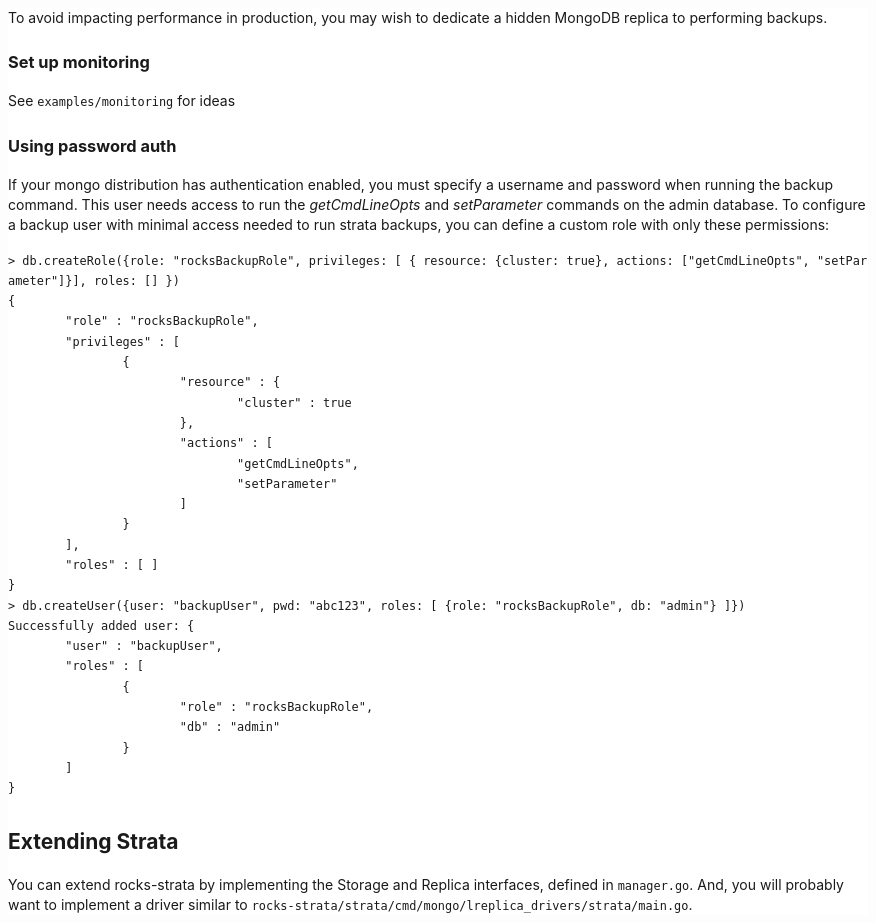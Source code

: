 To avoid impacting performance in production, you may wish to dedicate a hidden MongoDB replica to performing backups.

### Set up monitoring

See `examples/monitoring` for ideas

### Using password auth

If your mongo distribution has authentication enabled, you must specify a username and password when running the backup command. This user needs access to run the *getCmdLineOpts* and *setParameter* commands on the admin database. To configure a backup user with minimal access needed to run strata backups, you can define a custom role with only these permissions:

```
> db.createRole({role: "rocksBackupRole", privileges: [ { resource: {cluster: true}, actions: ["getCmdLineOpts", "setParameter"]}], roles: [] })
{
        "role" : "rocksBackupRole",
        "privileges" : [
                {
                        "resource" : {
                                "cluster" : true
                        },
                        "actions" : [
                                "getCmdLineOpts",
                                "setParameter"
                        ]
                }
        ],
        "roles" : [ ]
}
> db.createUser({user: "backupUser", pwd: "abc123", roles: [ {role: "rocksBackupRole", db: "admin"} ]})
Successfully added user: {
        "user" : "backupUser",
        "roles" : [
                {
                        "role" : "rocksBackupRole",
                        "db" : "admin"
                }
        ]
}
```

## Extending Strata

You can extend rocks-strata by implementing the Storage and Replica interfaces, defined in `manager.go`. And, you will probably want to implement a driver similar to `rocks-strata/strata/cmd/mongo/lreplica_drivers/strata/main.go`.
